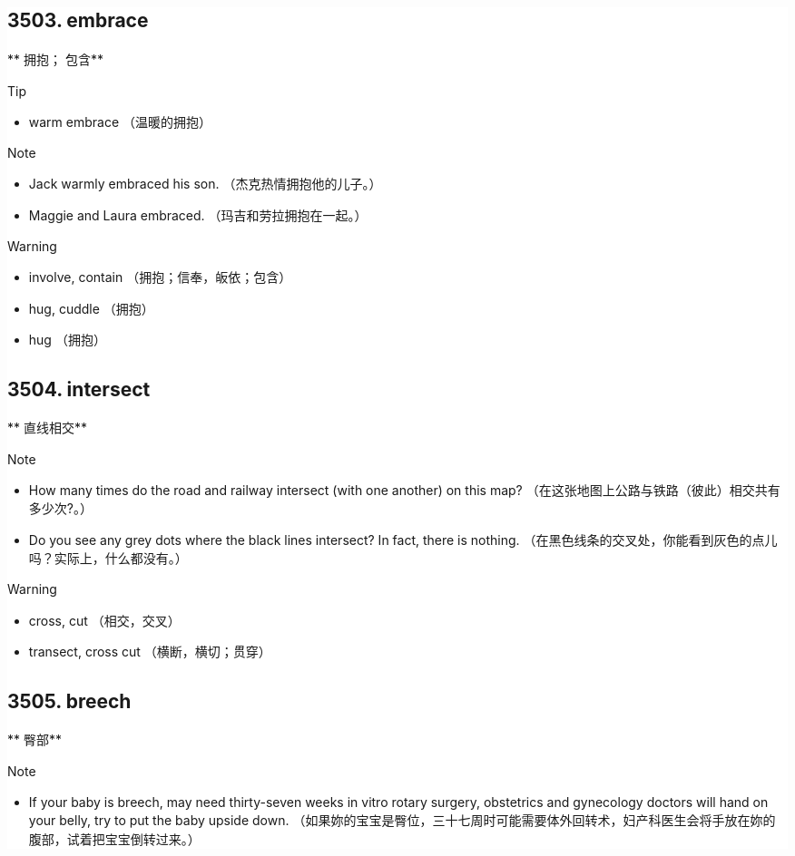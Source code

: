 ## 3503. embrace

** 拥抱； 包含**

> [!TIP]
>
> - warm embrace （温暖的拥抱）
>

> [!NOTE]
>
> - Jack warmly embraced his son. （杰克热情拥抱他的儿子。）
>
> - Maggie and Laura embraced. （玛吉和劳拉拥抱在一起。）
>

> [!WARNING]
>
> - involve, contain （拥抱；信奉，皈依；包含）
>
> - hug, cuddle （拥抱）
>
> - hug （拥抱）
>

## 3504. intersect

** 直线相交**

> [!NOTE]
>
> - How many times do the road and railway intersect (with one another) on this map? （在这张地图上公路与铁路（彼此）相交共有多少次?。）
>
> - Do you see any grey dots where the black lines intersect? In fact, there is nothing. （在黑色线条的交叉处，你能看到灰色的点儿吗？实际上，什么都没有。）
>

> [!WARNING]
>
> - cross, cut （相交，交叉）
>
> - transect, cross cut （横断，横切；贯穿）
>

## 3505. breech

** 臀部**

> [!NOTE]
>
> - If your baby is breech, may need thirty-seven weeks in vitro rotary surgery, obstetrics and gynecology doctors will hand on your belly, try to put the baby upside down. （如果妳的宝宝是臀位，三十七周时可能需要体外回转术，妇产科医生会将手放在妳的腹部，试着把宝宝倒转过来。）
>
